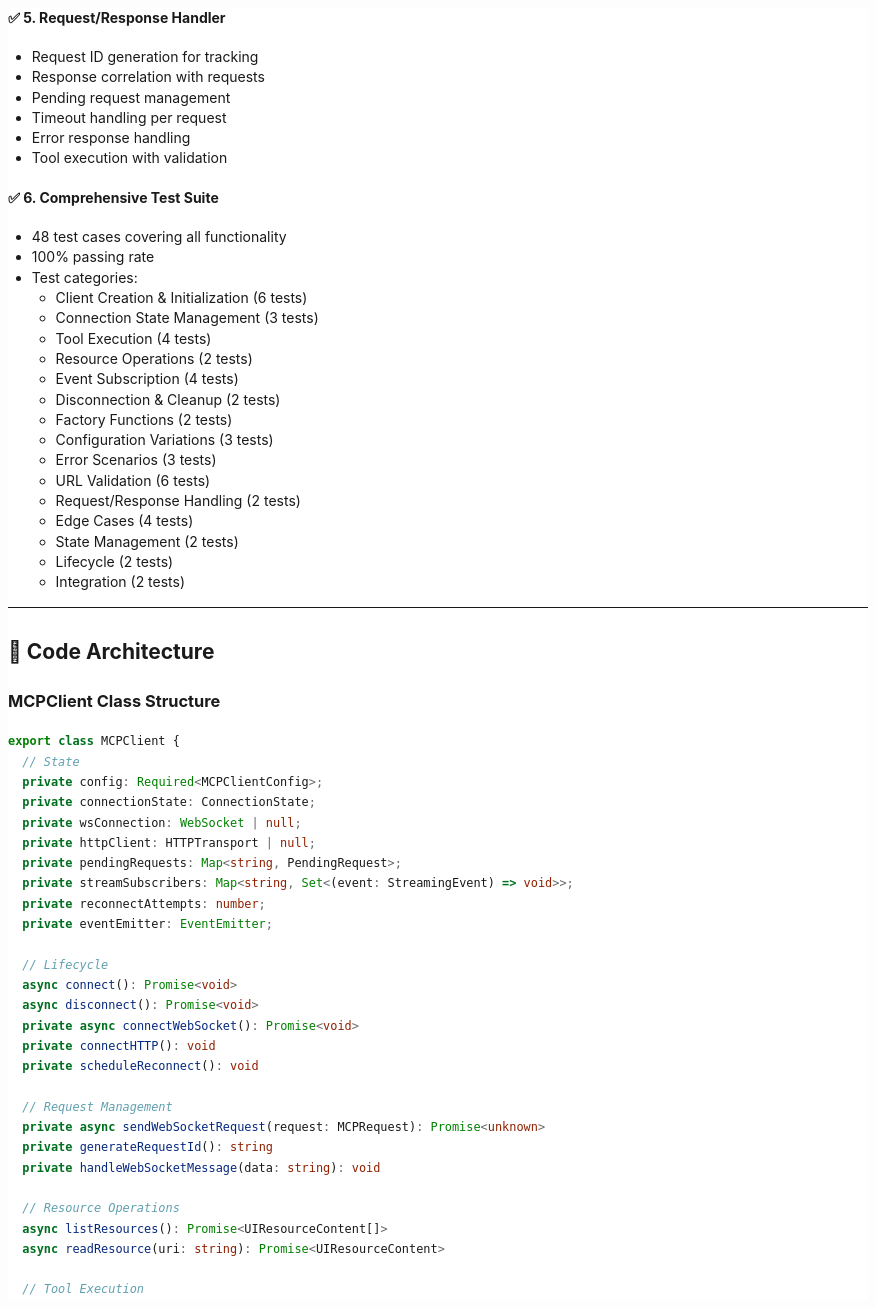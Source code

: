 #### ✅ 5. Request/Response Handler
- Request ID generation for tracking
- Response correlation with requests
- Pending request management
- Timeout handling per request
- Error response handling
- Tool execution with validation

#### ✅ 6. Comprehensive Test Suite
- 48 test cases covering all functionality
- 100% passing rate
- Test categories:
  - Client Creation & Initialization (6 tests)
  - Connection State Management (3 tests)
  - Tool Execution (4 tests)
  - Resource Operations (2 tests)
  - Event Subscription (4 tests)
  - Disconnection & Cleanup (2 tests)
  - Factory Functions (2 tests)
  - Configuration Variations (3 tests)
  - Error Scenarios (3 tests)
  - URL Validation (6 tests)
  - Request/Response Handling (2 tests)
  - Edge Cases (4 tests)
  - State Management (2 tests)
  - Lifecycle (2 tests)
  - Integration (2 tests)

---

## 📝 Code Architecture

### MCPClient Class Structure

```typescript
export class MCPClient {
  // State
  private config: Required<MCPClientConfig>;
  private connectionState: ConnectionState;
  private wsConnection: WebSocket | null;
  private httpClient: HTTPTransport | null;
  private pendingRequests: Map<string, PendingRequest>;
  private streamSubscribers: Map<string, Set<(event: StreamingEvent) => void>>;
  private reconnectAttempts: number;
  private eventEmitter: EventEmitter;

  // Lifecycle
  async connect(): Promise<void>
  async disconnect(): Promise<void>
  private async connectWebSocket(): Promise<void>
  private connectHTTP(): void
  private scheduleReconnect(): void

  // Request Management
  private async sendWebSocketRequest(request: MCPRequest): Promise<unknown>
  private generateRequestId(): string
  private handleWebSocketMessage(data: string): void

  // Resource Operations
  async listResources(): Promise<UIResourceContent[]>
  async readResource(uri: string): Promise<UIResourceContent>

  // Tool Execution
```